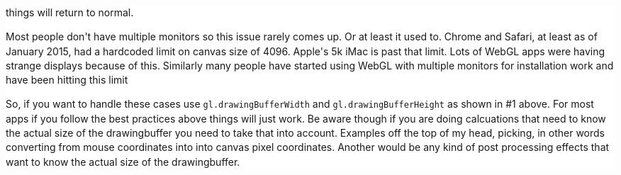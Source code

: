  things will return to normal.</p>
</li>
</ol>
<p>Most people don't have multiple monitors so this issue rarely comes up. Or at least it used to.
Chrome and Safari, at least as of January 2015, had a hardcoded limit on canvas size of 4096. Apple's
5k iMac is past that limit. Lots of WebGL apps were having strange displays because of this.
Similarly many people have started using WebGL with multiple monitors for installation work and have
been hitting this limit</p>
<p>
So, if you want to handle these cases use <code>gl.drawingBufferWidth</code> and <code>gl.drawingBufferHeight</code> as
shown in #1 above. For most apps if you follow the best practices above things will just work. Be aware
though if you are doing calcuations that need to know the actual size of the drawingbuffer you need
to take that into account. Examples off the top of my head, picking, in other words converting from
mouse coordinates into into canvas pixel coordinates. Another would be any kind of post processing
effects that want to know the actual size of the drawingbuffer.
</p>
</div>







